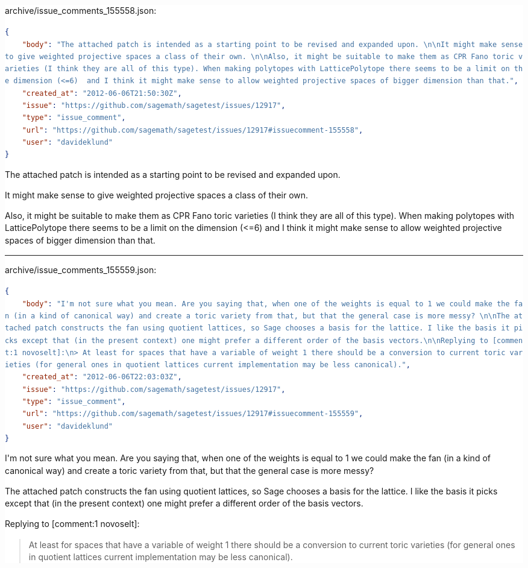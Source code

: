 archive/issue_comments_155558.json:
```json
{
    "body": "The attached patch is intended as a starting point to be revised and expanded upon. \n\nIt might make sense to give weighted projective spaces a class of their own. \n\nAlso, it might be suitable to make them as CPR Fano toric varieties (I think they are all of this type). When making polytopes with LatticePolytope there seems to be a limit on the dimension (<=6)  and I think it might make sense to allow weighted projective spaces of bigger dimension than that.",
    "created_at": "2012-06-06T21:50:30Z",
    "issue": "https://github.com/sagemath/sagetest/issues/12917",
    "type": "issue_comment",
    "url": "https://github.com/sagemath/sagetest/issues/12917#issuecomment-155558",
    "user": "davideklund"
}
```

The attached patch is intended as a starting point to be revised and expanded upon. 

It might make sense to give weighted projective spaces a class of their own. 

Also, it might be suitable to make them as CPR Fano toric varieties (I think they are all of this type). When making polytopes with LatticePolytope there seems to be a limit on the dimension (<=6)  and I think it might make sense to allow weighted projective spaces of bigger dimension than that.



---

archive/issue_comments_155559.json:
```json
{
    "body": "I'm not sure what you mean. Are you saying that, when one of the weights is equal to 1 we could make the fan (in a kind of canonical way) and create a toric variety from that, but that the general case is more messy? \n\nThe attached patch constructs the fan using quotient lattices, so Sage chooses a basis for the lattice. I like the basis it picks except that (in the present context) one might prefer a different order of the basis vectors.\n\nReplying to [comment:1 novoselt]:\n> At least for spaces that have a variable of weight 1 there should be a conversion to current toric varieties (for general ones in quotient lattices current implementation may be less canonical).",
    "created_at": "2012-06-06T22:03:03Z",
    "issue": "https://github.com/sagemath/sagetest/issues/12917",
    "type": "issue_comment",
    "url": "https://github.com/sagemath/sagetest/issues/12917#issuecomment-155559",
    "user": "davideklund"
}
```

I'm not sure what you mean. Are you saying that, when one of the weights is equal to 1 we could make the fan (in a kind of canonical way) and create a toric variety from that, but that the general case is more messy? 

The attached patch constructs the fan using quotient lattices, so Sage chooses a basis for the lattice. I like the basis it picks except that (in the present context) one might prefer a different order of the basis vectors.

Replying to [comment:1 novoselt]:
> At least for spaces that have a variable of weight 1 there should be a conversion to current toric varieties (for general ones in quotient lattices current implementation may be less canonical).
